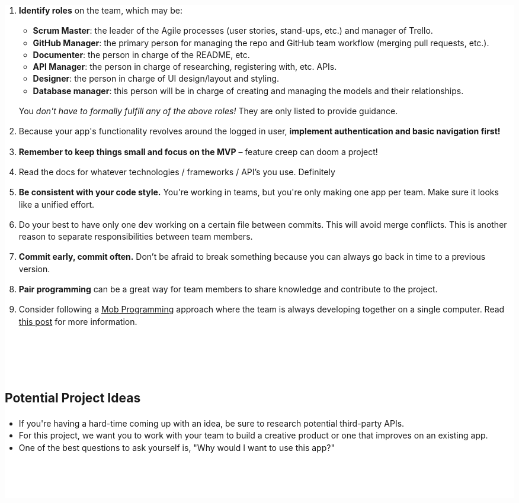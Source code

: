 1.  **Identify roles** on the team, which may be:

    - **Scrum Master**: the leader of the Agile processes (user stories, stand-ups, etc.) and manager of Trello.
    - **GitHub Manager**: the primary person for managing the repo and GitHub  team workflow (merging pull requests, etc.).
    - **Documenter**: the person in charge of the README, etc.
    - **API Manager**: the person in charge of researching, registering with, etc. APIs.
    - **Designer**: the person in charge of UI design/layout and styling.
    - **Database manager**: this person will be in charge of creating and
      managing the models and their relationships.

    You *don't have to formally fulfill any of the above roles!* They are only listed to provide guidance.

2. Because your app's functionality revolves around the logged in user, **implement authentication and basic navigation first!**

3. **Remember to keep things small and focus on the MVP** – feature creep can doom a project!

4.  Read the docs for whatever technologies / frameworks / API’s you use. Definitely 

5.  **Be consistent with your code style.** You're working in teams, but
    you're only making one app per team. Make sure it looks like a unified
    effort.

6. Do your best to have only one dev working on a certain file between commits.  This will avoid merge conflicts. This is another reason to separate responsibilities between team members.

7.  **Commit early, commit often.** Don’t be afraid to break something
    because you can always go back in time to a previous version.

8. **Pair programming** can be a great way for team members to share knowledge and contribute to the project.

9. Consider following a [Mob Programming](https://en.wikipedia.org/wiki/Mob_programming) approach where the team is always developing together on a single computer.  Read [this post](http://underthehood.meltwater.com/blog/2016/06/01/mob-programming/) for more information.


<br>
<br>
<br>


## Potential Project Ideas

- If you're having a hard-time coming up with an idea, be sure to research potential third-party APIs.
- For this project, we want you to work with your team to build a creative product or one that improves on an existing app.
- One of the best questions to ask yourself is, "Why would I want to use this app?"


<br>
<br>
<br>
